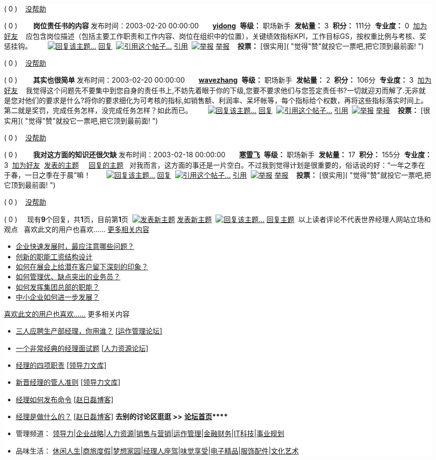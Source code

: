 ( 0 )
    [没帮助]()

( 0 )
    ![]()      **岗位责任书的内容** 发布时间：2003-02-20 00:00:00  ![]() ![]() ![]() ![]() ![]() [**yidong**](http://forum.ceconlinebbs.com/people/8809714918/ "yidong") ![]() **等级：** 职场新手 ![]() **发帖量：** 3 ![]() **积分：** 111分 ![]() **专业度：** 0 ![]() ![]()[加为好友]() ![]() ![]() ![]() 应包含岗位描述（包括主要工作职责和工作内容、岗位在组织中的位置），关键绩效指标KPI，工作目标GS，按权重比例与考核、奖惩挂钩。 ![]()   ![]() ![]()   [![回复该主题...]()]( "回复该主题...") [回复]( "回复该主题...")  [![引用这个帖子...]()]( "回复该主题...") [引用]( "引用这个帖子...")  [![举报]()]( "举报") [举报]( "举报")  ![]() ![]() **投票：** [很实用]( "觉得"赞"就投它一票吧,把它顶到最前面! ")

( 0 )
    [没帮助]()

( 0 )
    ![]()      **其实也很简单** 发布时间：2003-02-20 00:00:00  ![]() ![]() ![]() ![]() ![]() [**wavezhang**](http://forum.ceconlinebbs.com/people/8809712493/ "wavezhang") ![]() **等级：** 职场新手 ![]() **发帖量：** 2 ![]() **积分：** 106分 ![]() **专业度：** 3 ![]() ![]()[加为好友]() ![]() ![]() ![]() 我觉得这个问题先不要集中到您自身的责任书上,不妨先着眼于你的下级,您要不要求他们与您签定责任书?一切就迎刃而解了.无非就是您对他们的要求是什么?将你的要求细化为可考核的指标,如销售额、利润率、呆坏帐等，每个指标给个权数，再将这些指标落实时间上。第二就是奖罚，完成任务怎样，没完成任务怎样？如此而已。 ![]()   ![]() ![]()   [![回复该主题...]()]( "回复该主题...") [回复]( "回复该主题...")  [![引用这个帖子...]()]( "回复该主题...") [引用]( "引用这个帖子...")  [![举报]()]( "举报") [举报]( "举报")  ![]() ![]() **投票：** [很实用]( "觉得"赞"就投它一票吧,把它顶到最前面! ")

( 0 )
    [没帮助]()

( 0 )
    ![]()      **我对这方面的知识还很欠缺** 发布时间：2003-02-18 00:00:00  ![]() ![]() ![]() ![]() ![]() [**寒雪飞**](http://forum.ceconlinebbs.com/people/8809392230/ "寒雪飞") ![]() **等级：** 职场新手 ![]() **发帖量：** 17 ![]() **积分：** 155分 ![]() **专业度：** 3 ![]() ![]()[加为好友]() ![]() [发表的主题](http://forum.ceconlinebbs.com/people/8809392230/post_0_1/?fromPage=postlist "寒雪飞发表的主题")     [回复的主题](http://forum.ceconlinebbs.com/people/8809392230/reply_0_0/?fromPage=postlist "寒雪飞回复的主题") ![]() ![]() 对我而言，这方面的事还是一片空白。不过我到觉得计划是很重要的，俗话说的好：“一年之季在于春，一日之季在于晨”嘛！ ![]()   ![]() ![]()   [![回复该主题...]()]( "回复该主题...") [回复]( "回复该主题...")  [![引用这个帖子...]()]( "回复该主题...") [引用]( "引用这个帖子...")  [![举报]()]( "举报") [举报]( "举报")  ![]() ![]() **投票：** [很实用]( "觉得"赞"就投它一票吧,把它顶到最前面! ")

( 0 )
    [没帮助]()

( 0 )
    ![]()  现有**9**个回复，共**1**页，目前第**1**页 ![]() [![发表新主题]()]() [发表新主题]() ![]() [![回复该主题...]()]( "回复该主题...") [回复主题]( "回复该主题...")  以上读者评论不代表世界经理人网站立场和观点  
喜欢此文的用户也喜欢…… [更多相关内容](http://forum.ceconlinebbs.com/FORUM_POST_900010_900013_754524_0.HTM#)

* [企业快速发展时，最应注意哪些问题？](http://forum.ceconlinebbs.com/FORUM_POST_900010_900012_732420_0.HTM?f_xihuan)
* [创新的职能工资结构设计](http://forum.ceconlinebbs.com/FORUM_POST_900001_900004_314063_0.HTM?f_xihuan)
* [如何在展会上给潜在客户留下深刻的印象？](http://forum.ceconlinebbs.com/FORUM_POST_900010_900014_664360_0.HTM?f_xihuan)
* [如何管理优、缺点突出的业务员？](http://forum.ceconlinebbs.com/FORUM_POST_900010_900014_687880_0.HTM?f_xihuan)
* [如何发挥集团总部的职能？](http://forum.ceconlinebbs.com/FORUM_POST_900010_900054_631721_0.HTM?f_xihuan)
* [中小企业如何进一步发展？](http://forum.ceconlinebbs.com/FORUM_POST_900001_900003_508160_0.HTM?f_xihuan)

[喜欢此文的用户也喜欢……](http://forum.ceconlinebbs.com/FORUM_POST_900010_900013_754524_0.HTM#) 更多相关内容

* [三人应聘生产部经理，你用谁？](http://forum.ceconlinebbs.com/FORUM_POST_900001_900006_924184_0.HTM?more_content "三人应聘生产部经理，你用谁？") [[运作管理论坛]](http://forum.ceconlinebbs.com/FORUM_LIST_900001_900006_0_0.HTM?more_content_02 "运作管理")
* [一个非常经典的经理面试题](http://forum.ceconlinebbs.com/FORUM_POST_900001_900004_940859_0.HTM?more_content "一个非常经典的经理面试题") [[人力资源论坛]](http://forum.ceconlinebbs.com/FORUM_LIST_900001_900004_0_0.HTM?more_content_02 "人力资源")
* [经理的四项职责](http://www.ceconline.com/leadership/ma/8800051916/01/?more_content "经理的四项职责") [[领导力文库]](http://www.ceconline.com/leadership/?more_content02 "领导力")
* [新晋经理的管人准则](http://www.ceconline.com/leadership/br/8800046228/01/?more_content "新晋经理的管人准则") [[领导力文库]](http://www.ceconline.com/leadership/?more_content02 "领导力")
* [经理如何发布命令](http://blog.ceconlinebbs.com/BLOG_ARTICLE_410.HTM?more_content "经理如何发布命令target=_blank") [[赵日磊博客]](http://blog.ceconlinebbs.com/BLOG_zerost_22.HTM?more_content_02 "赵日磊博客")
* [经理是做什么的？](http://blog.ceconlinebbs.com/BLOG_ARTICLE_355.HTM?more_content "经理是做什么的？target=_blank") [[赵日磊博客]](http://blog.ceconlinebbs.com/BLOG_zerost_22.HTM?more_content_02 "赵日磊博客")
**去别的讨论区逛逛 >>** **[论坛首页](http://forum.ceconlinebbs.com/)****[](http://forum.ceconlinebbs.com/)**

* 管理频道： [领导力](http://forum.ceconlinebbs.com/FORUM_LIST_900001_900055_0_0.HTM "领导力")|[企业战略](http://forum.ceconlinebbs.com/FORUM_LIST_900001_900003_0_0.HTM "企业战略")|[人力资源](http://forum.ceconlinebbs.com/FORUM_LIST_900001_900004_0_0.HTM "人力资源")|[销售与营销](http://forum.ceconlinebbs.com/FORUM_LIST_900001_900005_0_0.HTM "销售与营销")|[运作管理](http://forum.ceconlinebbs.com/FORUM_LIST_900001_900006_0_0.HTM "运作管理")|[金融财务](http://forum.ceconlinebbs.com/FORUM_LIST_900001_900025_0_0.HTM "金融财务")|[IT科技](http://forum.ceconlinebbs.com/FORUM_LIST_900001_900002_0_0.HTM "IT科技")|[事业规划](http://forum.ceconlinebbs.com/FORUM_LIST_900001_900008_0_0.HTM "事业规划")
* 品味生活： [休闲人生](http://forum.ceconlinebbs.com/FORUM_LIST_900001_900122_0_0.HTM "休闲人生")|[商旅度假](http://forum.ceconlinebbs.com/FORUM_LIST_900001_900118_0_0.HTM "商旅度假")|[梦想家园](http://forum.ceconlinebbs.com/FORUM_LIST_900001_900123_0_0.HTM "梦想家园")|[经理人座驾](http://forum.ceconlinebbs.com/FORUM_LIST_900001_900119_0_0.HTM "经理人座驾")|[味觉享受](http://forum.ceconlinebbs.com/FORUM_LIST_900001_900120_0_0.HTM "味觉享受")|[电子精品](http://forum.ceconlinebbs.com/FORUM_LIST_900001_900124_0_0.HTM "电子精品")|[服饰配件](http://forum.ceconlinebbs.com/FORUM_LIST_900001_900121_0_0.HTM "服饰配件")|[文化艺术](http://forum.ceconlinebbs.com/FORUM_LIST_900001_900059_0_0.HTM "文化艺术")